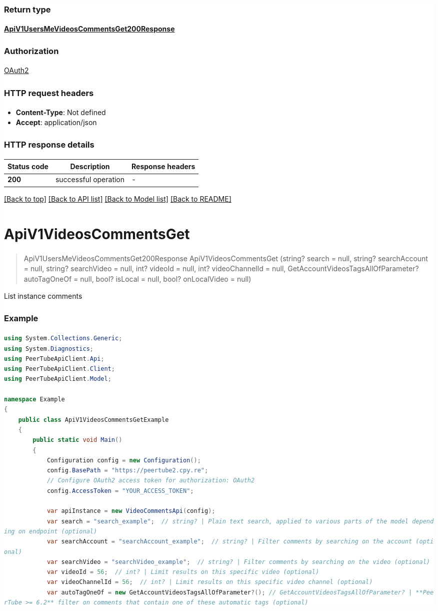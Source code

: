 ### Return type

[**ApiV1UsersMeVideosCommentsGet200Response**](ApiV1UsersMeVideosCommentsGet200Response.md)

### Authorization

[OAuth2](../README.md#OAuth2)

### HTTP request headers

 - **Content-Type**: Not defined
 - **Accept**: application/json


### HTTP response details
| Status code | Description | Response headers |
|-------------|-------------|------------------|
| **200** | successful operation |  -  |

[[Back to top]](#) [[Back to API list]](../README.md#documentation-for-api-endpoints) [[Back to Model list]](../README.md#documentation-for-models) [[Back to README]](../README.md)

<a id="apiv1videoscommentsget"></a>
# **ApiV1VideosCommentsGet**
> ApiV1UsersMeVideosCommentsGet200Response ApiV1VideosCommentsGet (string? search = null, string? searchAccount = null, string? searchVideo = null, int? videoId = null, int? videoChannelId = null, GetAccountVideosTagsAllOfParameter? autoTagOneOf = null, bool? isLocal = null, bool? onLocalVideo = null)

List instance comments

### Example
```csharp
using System.Collections.Generic;
using System.Diagnostics;
using PeerTubeApiClient.Api;
using PeerTubeApiClient.Client;
using PeerTubeApiClient.Model;

namespace Example
{
    public class ApiV1VideosCommentsGetExample
    {
        public static void Main()
        {
            Configuration config = new Configuration();
            config.BasePath = "https://peertube2.cpy.re";
            // Configure OAuth2 access token for authorization: OAuth2
            config.AccessToken = "YOUR_ACCESS_TOKEN";

            var apiInstance = new VideoCommentsApi(config);
            var search = "search_example";  // string? | Plain text search, applied to various parts of the model depending on endpoint (optional) 
            var searchAccount = "searchAccount_example";  // string? | Filter comments by searching on the account (optional) 
            var searchVideo = "searchVideo_example";  // string? | Filter comments by searching on the video (optional) 
            var videoId = 56;  // int? | Limit results on this specific video (optional) 
            var videoChannelId = 56;  // int? | Limit results on this specific video channel (optional) 
            var autoTagOneOf = new GetAccountVideosTagsAllOfParameter?(); // GetAccountVideosTagsAllOfParameter? | **PeerTube >= 6.2** filter on comments that contain one of these automatic tags (optional) 
```